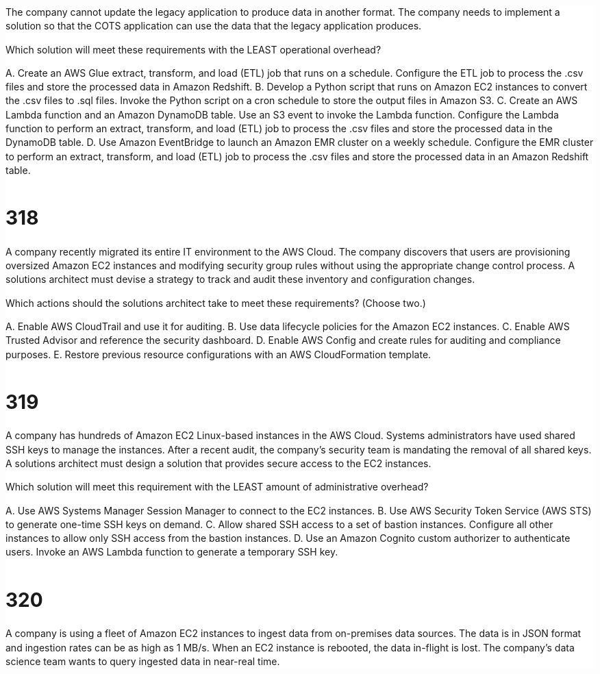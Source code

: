 The company cannot update the legacy application to produce data in another format. The company needs to implement a solution so that the COTS application can use the data that the legacy application produces.

Which solution will meet these requirements with the LEAST operational overhead?

A. Create an AWS Glue extract, transform, and load (ETL) job that runs on a schedule. Configure the ETL job to process the .csv files and store the processed data in Amazon Redshift.
B. Develop a Python script that runs on Amazon EC2 instances to convert the .csv files to .sql files. Invoke the Python script on a cron schedule to store the output files in Amazon S3.
C. Create an AWS Lambda function and an Amazon DynamoDB table. Use an S3 event to invoke the Lambda function. Configure the Lambda function to perform an extract, transform, and load (ETL) job to process the .csv files and store the processed data in the DynamoDB table.
D. Use Amazon EventBridge to launch an Amazon EMR cluster on a weekly schedule. Configure the EMR cluster to perform an extract, transform, and load (ETL) job to process the .csv files and store the processed data in an Amazon Redshift table.


# 318
A company recently migrated its entire IT environment to the AWS Cloud. The company discovers that users are provisioning oversized Amazon EC2 instances and modifying security group rules without using the appropriate change control process. A solutions architect must devise a strategy to track and audit these inventory and configuration changes.

Which actions should the solutions architect take to meet these requirements? (Choose two.)

A. Enable AWS CloudTrail and use it for auditing.
B. Use data lifecycle policies for the Amazon EC2 instances.
C. Enable AWS Trusted Advisor and reference the security dashboard.
D. Enable AWS Config and create rules for auditing and compliance purposes.
E. Restore previous resource configurations with an AWS CloudFormation template.


# 319

A company has hundreds of Amazon EC2 Linux-based instances in the AWS Cloud. Systems administrators have used shared SSH keys to manage the instances. After a recent audit, the company’s security team is mandating the removal of all shared keys. A solutions architect must design a solution that provides secure access to the EC2 instances.

Which solution will meet this requirement with the LEAST amount of administrative overhead?

A. Use AWS Systems Manager Session Manager to connect to the EC2 instances.
B. Use AWS Security Token Service (AWS STS) to generate one-time SSH keys on demand.
C. Allow shared SSH access to a set of bastion instances. Configure all other instances to allow only SSH access from the bastion instances.
D. Use an Amazon Cognito custom authorizer to authenticate users. Invoke an AWS Lambda function to generate a temporary SSH key.


# 320
A company is using a fleet of Amazon EC2 instances to ingest data from on-premises data sources. The data is in JSON format and ingestion rates can be as high as 1 MB/s. When an EC2 instance is rebooted, the data in-flight is lost. The company’s data science team wants to query ingested data in near-real time.
